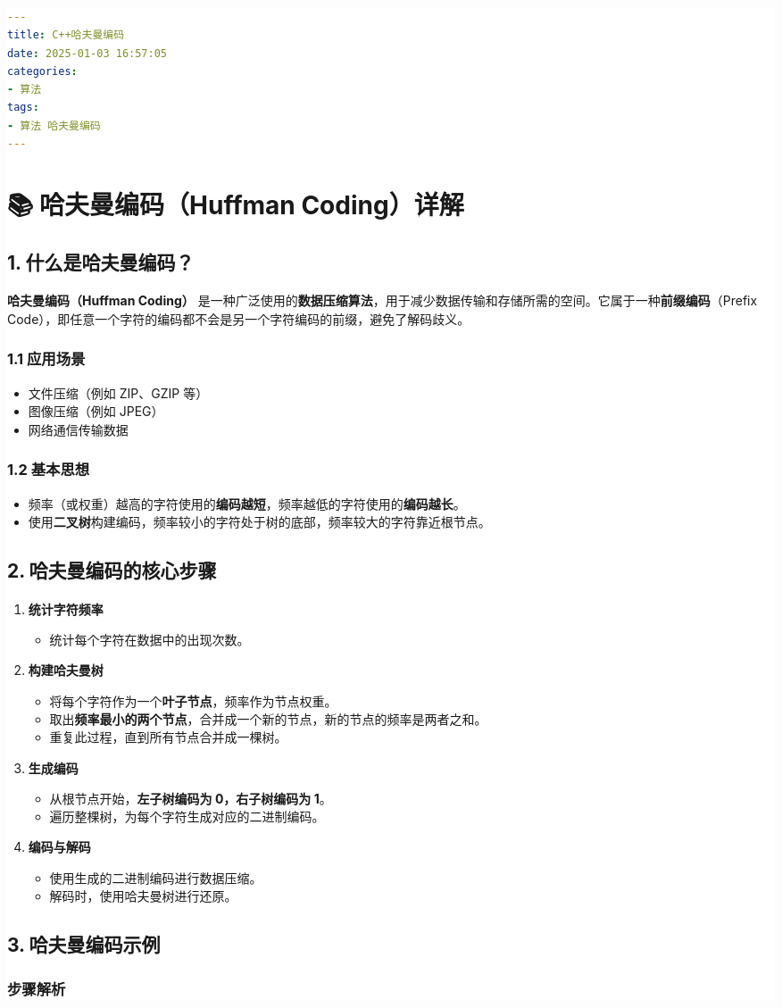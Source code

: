 ```yaml
---
title: C++哈夫曼编码
date: 2025-01-03 16:57:05
categories:
- 算法
tags:
- 算法 哈夫曼编码
---
```


# 📚 **哈夫曼编码（Huffman Coding）详解**

## **1. 什么是哈夫曼编码？**

**哈夫曼编码（Huffman Coding）** 是一种广泛使用的**数据压缩算法**，用于减少数据传输和存储所需的空间。它属于一种**前缀编码**（Prefix Code），即任意一个字符的编码都不会是另一个字符编码的前缀，避免了解码歧义。



### **1.1 应用场景**
- 文件压缩（例如 ZIP、GZIP 等）
- 图像压缩（例如 JPEG）
- 网络通信传输数据

### **1.2 基本思想**
- 频率（或权重）越高的字符使用的**编码越短**，频率越低的字符使用的**编码越长**。
- 使用**二叉树**构建编码，频率较小的字符处于树的底部，频率较大的字符靠近根节点。

## **2. 哈夫曼编码的核心步骤**

1. **统计字符频率**  
   - 统计每个字符在数据中的出现次数。  

2. **构建哈夫曼树**  
   - 将每个字符作为一个**叶子节点**，频率作为节点权重。  
   - 取出**频率最小的两个节点**，合并成一个新的节点，新的节点的频率是两者之和。  
   - 重复此过程，直到所有节点合并成一棵树。  

3. **生成编码**  
   - 从根节点开始，**左子树编码为 0，右子树编码为 1**。  
   - 遍历整棵树，为每个字符生成对应的二进制编码。  

4. **编码与解码**  
   - 使用生成的二进制编码进行数据压缩。  
   - 解码时，使用哈夫曼树进行还原。  


## **3. 哈夫曼编码示例**

### **步骤解析**
